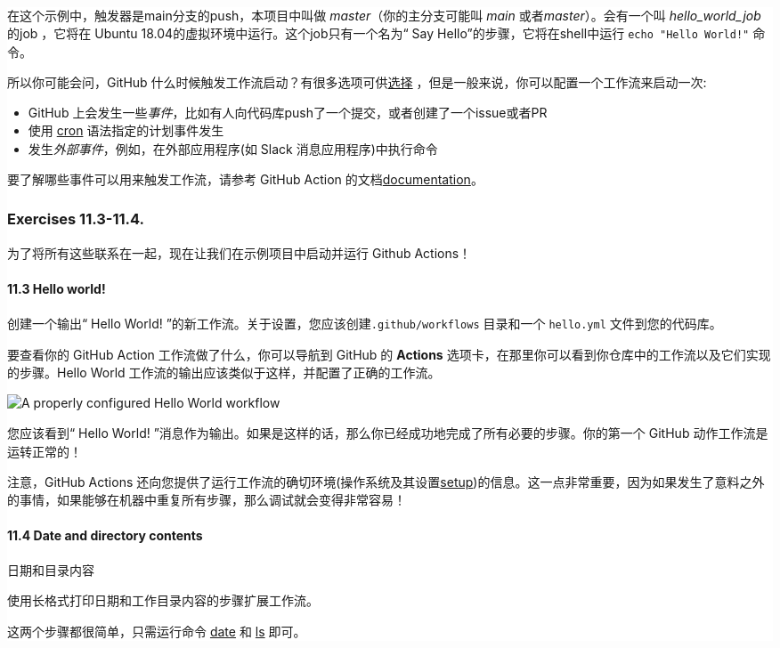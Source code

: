 

在这个示例中，触发器是main分支的push，本项目中叫做 <i>master</i>（你的主分支可能叫 <i>main</i> 或者<i>master</i>）。会有一个叫 <i>hello\_world\_job</i> 的job ，它将在 Ubuntu 18.04的虚拟环境中运行。这个job只有一个名为“ Say Hello”的步骤，它将在shell中运行 <code>echo "Hello World!"</code> 命令。


所以你可能会问，GitHub 什么时候触发工作流启动？有很多选项可供[选择](https://docs.github.com/en/free-pro-team@latest/actions/reference/events-that-trigger-workflows) ，但是一般来说，你可以配置一个工作流来启动一次:






- GitHub 上会发生一些<i>事件</i>，比如有人向代码库push了一个提交，或者创建了一个issue或者PR
- 使用 [cron]( https://en.wikipedia.org/wiki/Cron) 语法指定的计划事件发生
- 发生<i>外部事件</i>，例如，在外部应用程序(如 Slack 消息应用程序)中执行命令




要了解哪些事件可以用来触发工作流，请参考 GitHub Action 的文档[documentation](https://docs.github.com/en/free-pro-team@latest/actions/reference/events-that-trigger-workflows)。

</div>

<div class="tasks">

### Exercises 11.3-11.4.


为了将所有这些联系在一起，现在让我们在示例项目中启动并运行 Github Actions！

#### 11.3 Hello world!


创建一个输出“ Hello World! ”的新工作流。关于设置，您应该创建<code>.github/workflows</code> 目录和一个 <code>hello.yml</code>  文件到您的代码库。


要查看你的 GitHub Action 工作流做了什么，你可以导航到 GitHub 的 **Actions** 选项卡，在那里你可以看到你仓库中的工作流以及它们实现的步骤。Hello World 工作流的输出应该类似于这样，并配置了正确的工作流。

![A properly configured Hello World workflow](../../images/11/3.png)


您应该看到“ Hello World! ”消息作为输出。如果是这样的话，那么你已经成功地完成了所有必要的步骤。你的第一个 GitHub 动作工作流是运转正常的！


注意，GitHub Actions 还向您提供了运行工作流的确切环境(操作系统及其设置[setup](https://github.com/actions/virtual-environments/blob/ubuntu18/20201129.1/images/linux/Ubuntu1804-README.md))的信息。这一点非常重要，因为如果发生了意料之外的事情，如果能够在机器中重复所有步骤，那么调试就会变得非常容易！


#### 11.4 Date and directory contents
日期和目录内容


使用长格式打印日期和工作目录内容的步骤扩展工作流。


这两个步骤都很简单，只需运行命令  [date](https://man7.org/linux/man-pages/man1/date.1.html) 和 [ls](https://man7.org/linux/man-pages/man1/ls.1.html) 即可。
